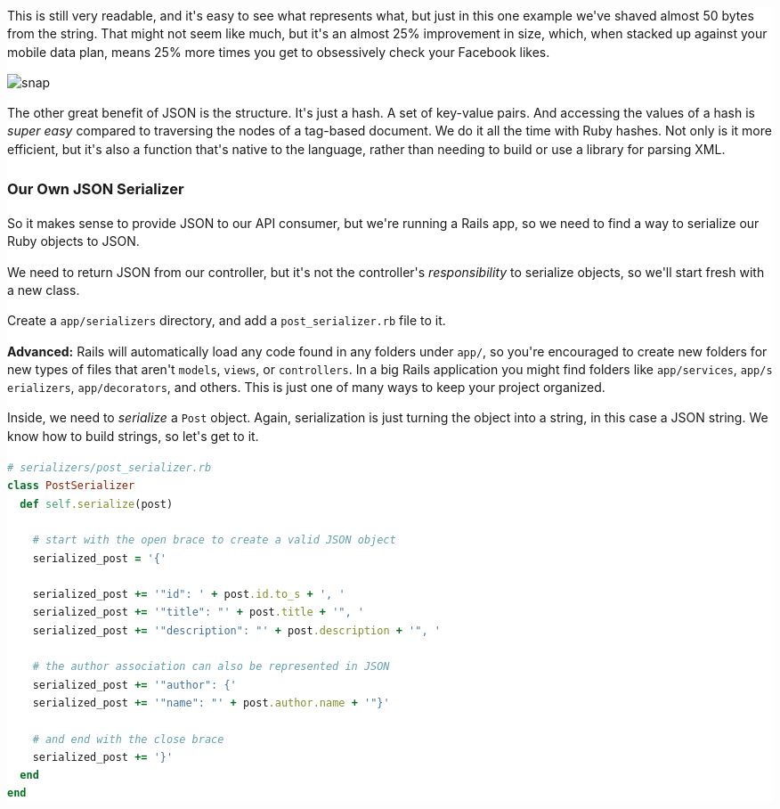 This is still very readable, and it's easy to see what represents what,
but just in this one example we've shaved almost 50 bytes from the
string. That might not seem like much, but it's an almost 25%
improvement in size, which, when stacked up against your mobile data
plan, means 25% more times you get to obsessively check your Facebook
likes.

![snap](https://media.giphy.com/media/10zi9Pi3iVtX7W/giphy.gif)

The other great benefit of JSON is the structure. It's just a
hash. A set of key-value pairs. And accessing the values of a
hash is _super easy_ compared to traversing the nodes of a
tag-based document. We do it all the time with Ruby hashes. Not only is
it more efficient, but it's also a function that's native to the
language, rather than needing to build or use a library for parsing XML.

### Our Own JSON Serializer

So it makes sense to provide JSON to our API consumer, but we're running
a Rails app, so we need to find a way to serialize our Ruby objects to
JSON.

We need to return JSON from our controller, but it's not the
controller's _responsibility_ to serialize objects, so we'll start fresh
with a new class.

Create a `app/serializers` directory, and add a `post_serializer.rb`
file to it.

**Advanced:** Rails will automatically load any code found in any
folders under `app/`, so you're encouraged to create new folders for new
types of files that aren't `models`, `views`, or `controllers`. In a
big Rails application you might find folders like `app/services`,
`app/serializers`, `app/decorators`, and others. This is just one of
many ways to keep your project organized.

Inside, we need to _serialize_ a `Post` object. Again, serialization
is just turning the object into a string, in this case a JSON string. We
know how to build strings, so let's get to it.

```ruby
# serializers/post_serializer.rb
class PostSerializer
  def self.serialize(post)

    # start with the open brace to create a valid JSON object
    serialized_post = '{'

    serialized_post += '"id": ' + post.id.to_s + ', '
    serialized_post += '"title": "' + post.title + '", '
    serialized_post += '"description": "' + post.description + '", '

    # the author association can also be represented in JSON
    serialized_post += '"author": {'
    serialized_post += '"name": "' + post.author.name + '"}'

    # and end with the close brace
    serialized_post += '}'
  end
end
```
